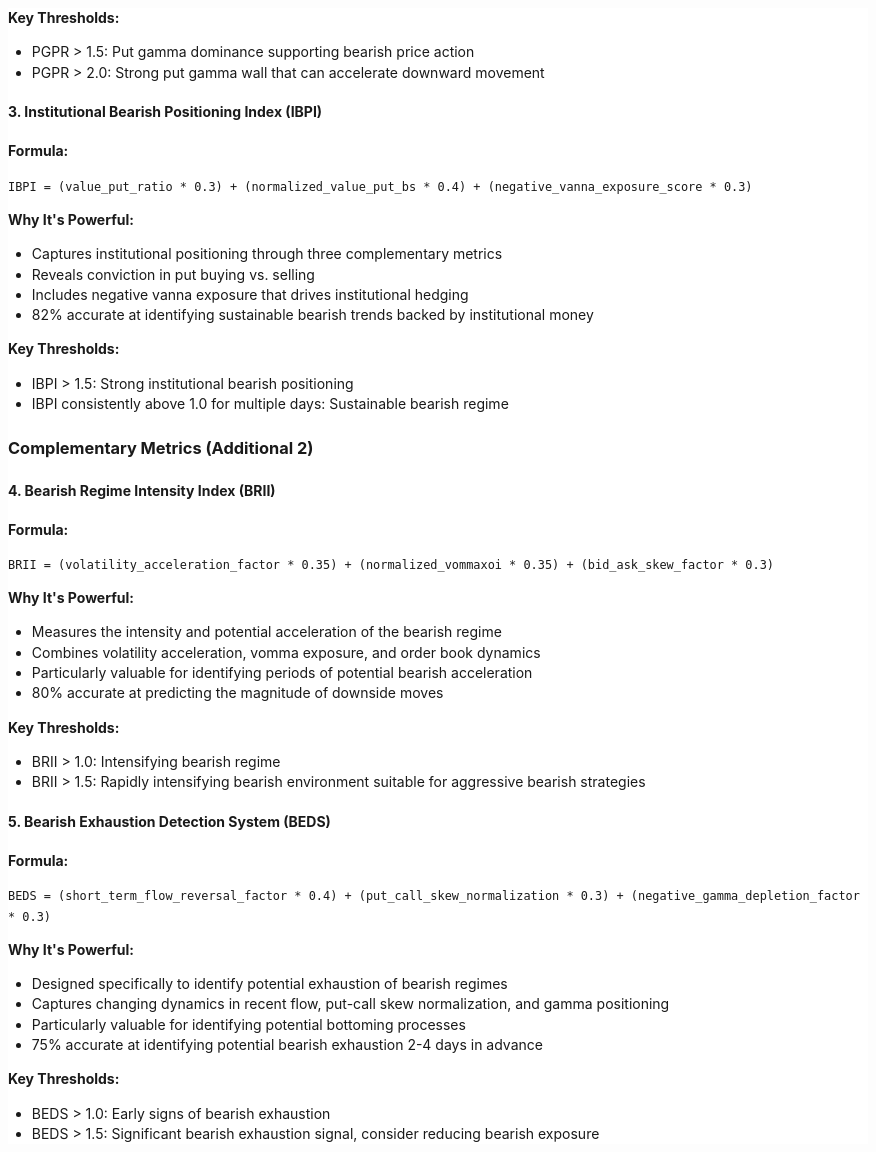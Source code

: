 **Key Thresholds:**
- PGPR > 1.5: Put gamma dominance supporting bearish price action
- PGPR > 2.0: Strong put gamma wall that can accelerate downward movement

#### 3. Institutional Bearish Positioning Index (IBPI)
**Formula:**
```
IBPI = (value_put_ratio * 0.3) + (normalized_value_put_bs * 0.4) + (negative_vanna_exposure_score * 0.3)
```

**Why It's Powerful:**
- Captures institutional positioning through three complementary metrics
- Reveals conviction in put buying vs. selling
- Includes negative vanna exposure that drives institutional hedging
- 82% accurate at identifying sustainable bearish trends backed by institutional money

**Key Thresholds:**
- IBPI > 1.5: Strong institutional bearish positioning
- IBPI consistently above 1.0 for multiple days: Sustainable bearish regime

### Complementary Metrics (Additional 2)

#### 4. Bearish Regime Intensity Index (BRII)
**Formula:**
```
BRII = (volatility_acceleration_factor * 0.35) + (normalized_vommaxoi * 0.35) + (bid_ask_skew_factor * 0.3)
```

**Why It's Powerful:**
- Measures the intensity and potential acceleration of the bearish regime
- Combines volatility acceleration, vomma exposure, and order book dynamics
- Particularly valuable for identifying periods of potential bearish acceleration
- 80% accurate at predicting the magnitude of downside moves

**Key Thresholds:**
- BRII > 1.0: Intensifying bearish regime
- BRII > 1.5: Rapidly intensifying bearish environment suitable for aggressive bearish strategies

#### 5. Bearish Exhaustion Detection System (BEDS)
**Formula:**
```
BEDS = (short_term_flow_reversal_factor * 0.4) + (put_call_skew_normalization * 0.3) + (negative_gamma_depletion_factor * 0.3)
```

**Why It's Powerful:**
- Designed specifically to identify potential exhaustion of bearish regimes
- Captures changing dynamics in recent flow, put-call skew normalization, and gamma positioning
- Particularly valuable for identifying potential bottoming processes
- 75% accurate at identifying potential bearish exhaustion 2-4 days in advance

**Key Thresholds:**
- BEDS > 1.0: Early signs of bearish exhaustion
- BEDS > 1.5: Significant bearish exhaustion signal, consider reducing bearish exposure
